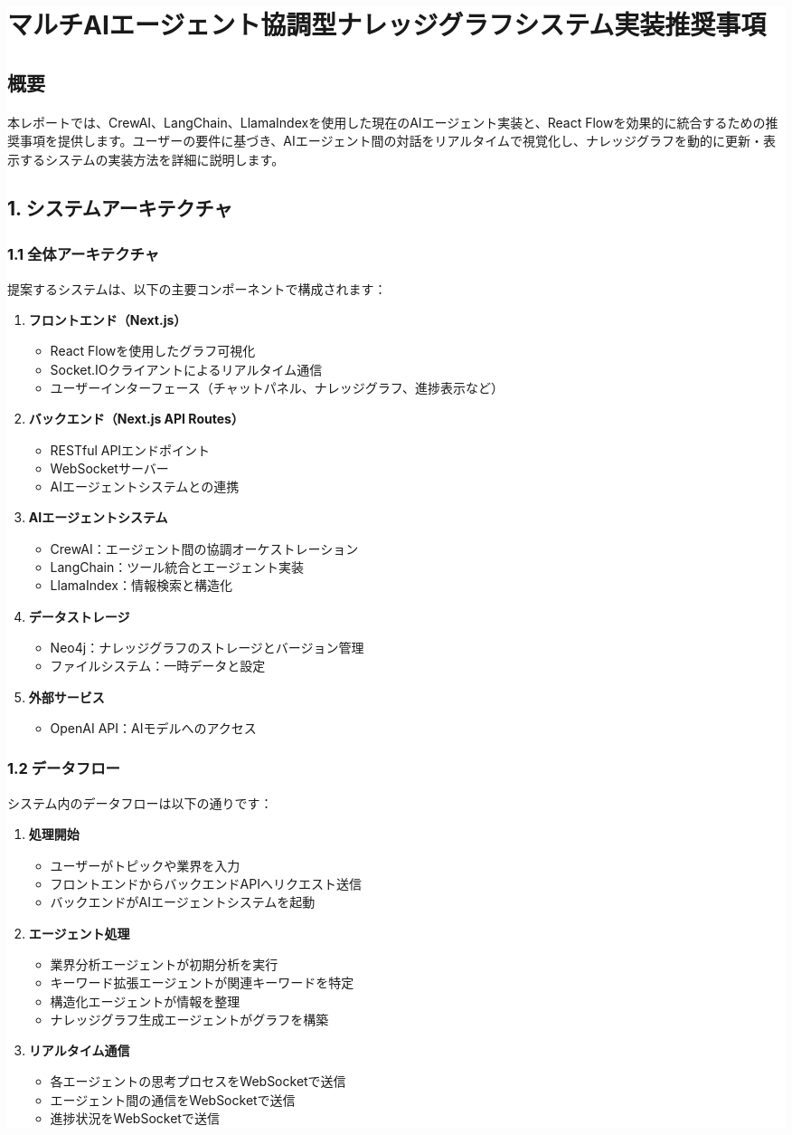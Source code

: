 # マルチAIエージェント協調型ナレッジグラフシステム実装推奨事項

## 概要

本レポートでは、CrewAI、LangChain、LlamaIndexを使用した現在のAIエージェント実装と、React Flowを効果的に統合するための推奨事項を提供します。ユーザーの要件に基づき、AIエージェント間の対話をリアルタイムで視覚化し、ナレッジグラフを動的に更新・表示するシステムの実装方法を詳細に説明します。

## 1. システムアーキテクチャ

### 1.1 全体アーキテクチャ

提案するシステムは、以下の主要コンポーネントで構成されます：

1. **フロントエンド（Next.js）**
   - React Flowを使用したグラフ可視化
   - Socket.IOクライアントによるリアルタイム通信
   - ユーザーインターフェース（チャットパネル、ナレッジグラフ、進捗表示など）

2. **バックエンド（Next.js API Routes）**
   - RESTful APIエンドポイント
   - WebSocketサーバー
   - AIエージェントシステムとの連携

3. **AIエージェントシステム**
   - CrewAI：エージェント間の協調オーケストレーション
   - LangChain：ツール統合とエージェント実装
   - LlamaIndex：情報検索と構造化

4. **データストレージ**
   - Neo4j：ナレッジグラフのストレージとバージョン管理
   - ファイルシステム：一時データと設定

5. **外部サービス**
   - OpenAI API：AIモデルへのアクセス

### 1.2 データフロー

システム内のデータフローは以下の通りです：

1. **処理開始**
   - ユーザーがトピックや業界を入力
   - フロントエンドからバックエンドAPIへリクエスト送信
   - バックエンドがAIエージェントシステムを起動

2. **エージェント処理**
   - 業界分析エージェントが初期分析を実行
   - キーワード拡張エージェントが関連キーワードを特定
   - 構造化エージェントが情報を整理
   - ナレッジグラフ生成エージェントがグラフを構築

3. **リアルタイム通信**
   - 各エージェントの思考プロセスをWebSocketで送信
   - エージェント間の通信をWebSocketで送信
   - 進捗状況をWebSocketで送信
